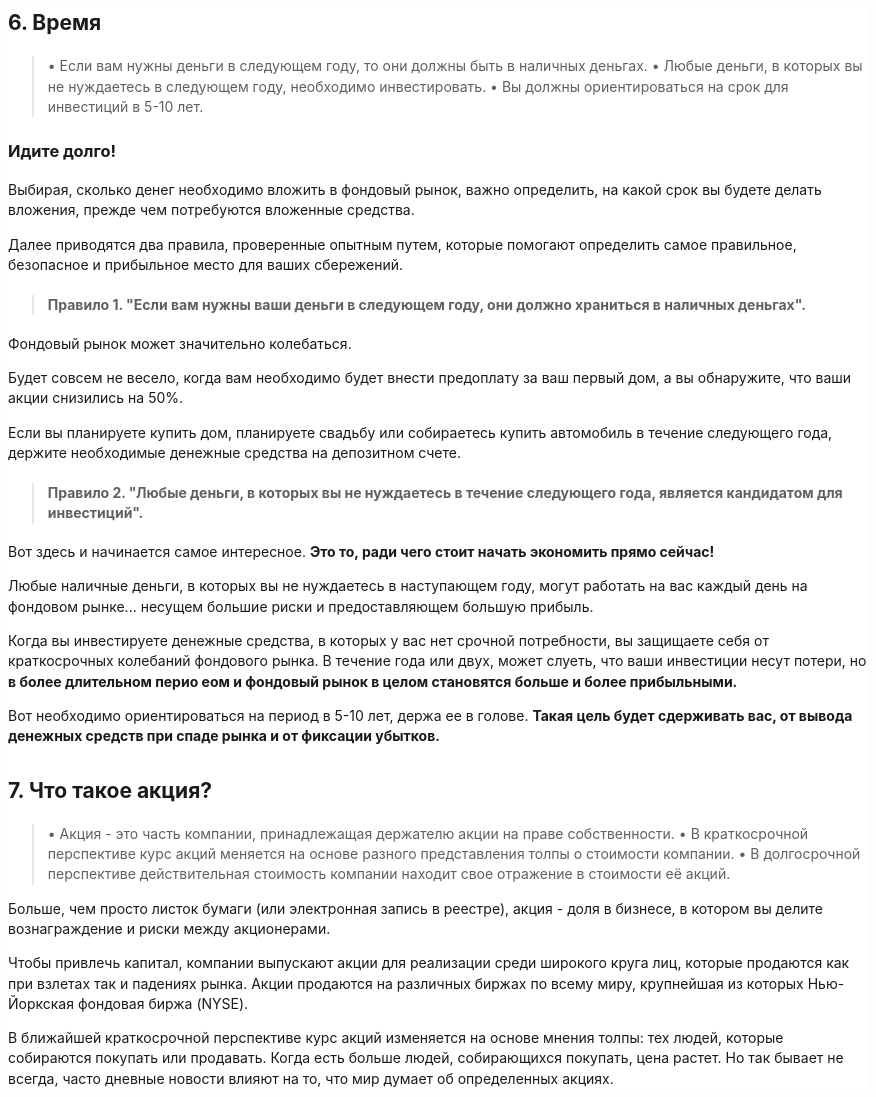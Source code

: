 ## 6. Время
>• Если вам нужны деньги в следующем году, то они должны быть в наличных деньгах.
>• Любые деньги, в которых вы не нуждаетесь в следующем году, необходимо инвестировать.
>• Вы должны ориентироваться на срок для инвестиций в 5-10 лет.

### Идите долго!
Выбирая, сколько денег необходимо вложить в фондовый рынок, важно определить, на какой срок вы будете делать вложения, прежде чем потребуются вложенные средства.

Далее приводятся два правила, проверенные опытным путем, которые помогают определить самое правильное, безопасное и прибыльное место для ваших сбережений.

>#### Правило 1. "Если вам нужны ваши деньги в следующем году, они должно храниться в наличных деньгах".

Фондовый рынок может значительно колебаться. 

Будет совсем не весело, когда вам необходимо будет внести предоплату за ваш первый дом, а вы обнаружите, что ваши акции снизились на 50%.

Если вы планируете купить дом, планируете свадьбу или собираетесь купить автомобиль в течение следующего года, держите необходимые денежные средства на депозитном счете.

>#### Правило 2. "Любые деньги, в которых вы не нуждаетесь в течение следующего года, является кандидатом для инвестиций".

Вот здесь и начинается самое интересное. **Это то, ради чего стоит начать экономить прямо сейчас!**

Любые наличные деньги, в которых вы не нуждаетесь в наступающем году, могут работать на вас каждый день на фондовом рынке... несущем большие риски и предоставляющем большую прибыль.

Когда вы инвестируете денежные средства, в которых у вас нет срочной потребности, вы защищаете себя от краткосрочных колебаний фондового рынка. В течение года или двух, может слуеть, что ваши инвестиции несут потери, но **в более длительном перио еом и фондовый рынок в целом становятся больше и более прибыльными.**

Вот необходимо ориентироваться на период в 5-10 лет, держа ее в голове. **Такая цель будет сдерживать вас, от вывода денежных средств при спаде рынка и от фиксации убытков.**

## 7. Что такое акция?
>• Акция - это часть компании, принадлежащая держателю акции на праве собственности.
>• В краткосрочной перспективе курс акций меняется на основе разного представления толпы о стоимости компании.
>• В долгосрочной перспективе действительная стоимость компании находит свое отражение в стоимости её акций.

Больше, чем просто листок бумаги (или электронная запись в реестре), акция - доля в бизнесе, в котором вы делите вознаграждение и риски между акционерами.

Чтобы привлечь капитал, компании выпускают акции для реализации среди широкого круга лиц, которые продаются как при взлетах так и падениях рынка. Акции продаются на различных биржах по всему миру, крупнейшая из которых Нью-Йоркская фондовая биржа (NYSE).

В ближайшей краткосрочной перспективе курс акций изменяется на основе мнения толпы: тех людей, которые собираются покупать или продавать. Когда есть больше людей, собирающихся покупать, цена растет. Но так бывает не всегда, часто дневные новости влияют на то, что мир думает об определенных акциях.
